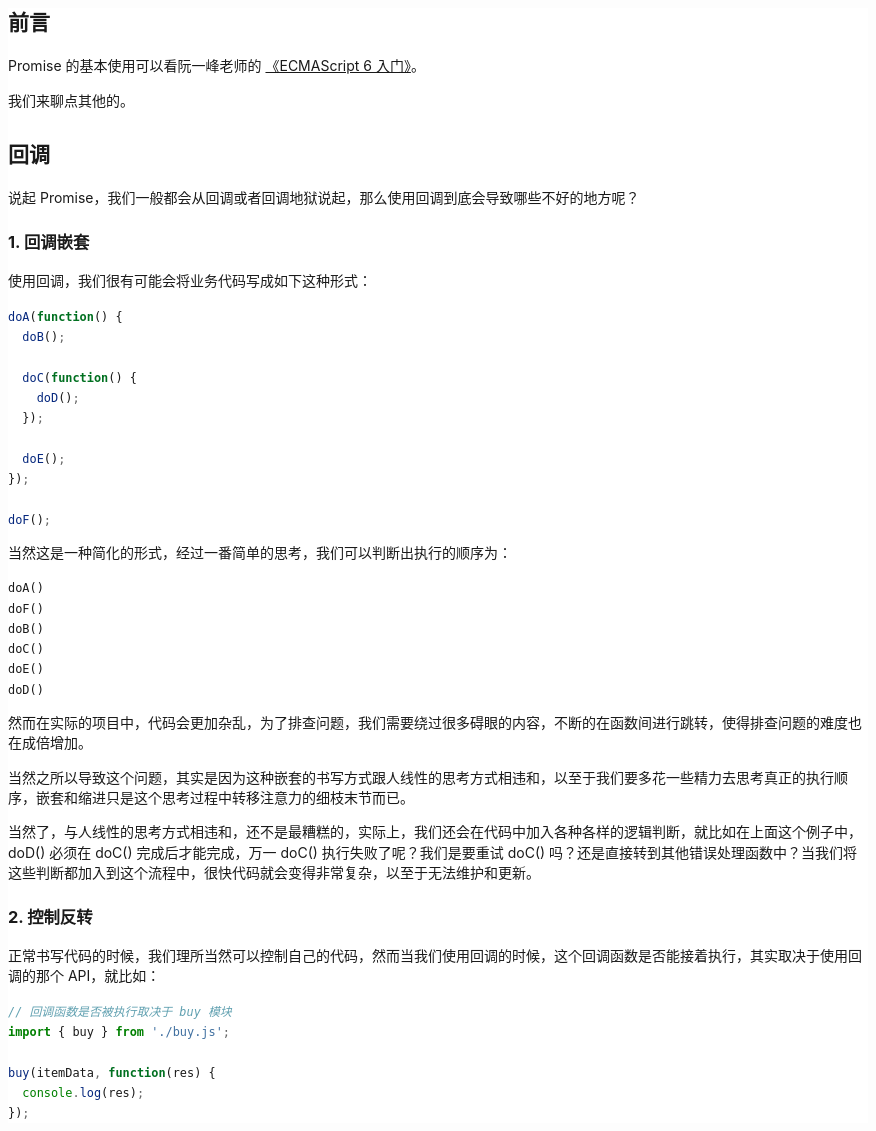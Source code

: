 ## 前言

Promise 的基本使用可以看阮一峰老师的 [《ECMAScript 6 入门》](http://es6.ruanyifeng.com/#docs/promise)。

我们来聊点其他的。

## 回调

说起 Promise，我们一般都会从回调或者回调地狱说起，那么使用回调到底会导致哪些不好的地方呢？

### 1\. 回调嵌套

使用回调，我们很有可能会将业务代码写成如下这种形式：

```js
doA(function() {
  doB();

  doC(function() {
    doD();
  });

  doE();
});

doF();
```

当然这是一种简化的形式，经过一番简单的思考，我们可以判断出执行的顺序为：

    doA()
    doF()
    doB()
    doC()
    doE()
    doD()

然而在实际的项目中，代码会更加杂乱，为了排查问题，我们需要绕过很多碍眼的内容，不断的在函数间进行跳转，使得排查问题的难度也在成倍增加。

当然之所以导致这个问题，其实是因为这种嵌套的书写方式跟人线性的思考方式相违和，以至于我们要多花一些精力去思考真正的执行顺序，嵌套和缩进只是这个思考过程中转移注意力的细枝末节而已。

当然了，与人线性的思考方式相违和，还不是最糟糕的，实际上，我们还会在代码中加入各种各样的逻辑判断，就比如在上面这个例子中，doD() 必须在 doC() 完成后才能完成，万一 doC() 执行失败了呢？我们是要重试 doC() 吗？还是直接转到其他错误处理函数中？当我们将这些判断都加入到这个流程中，很快代码就会变得非常复杂，以至于无法维护和更新。

### 2\. 控制反转

正常书写代码的时候，我们理所当然可以控制自己的代码，然而当我们使用回调的时候，这个回调函数是否能接着执行，其实取决于使用回调的那个 API，就比如：

```js
// 回调函数是否被执行取决于 buy 模块
import { buy } from './buy.js';

buy(itemData, function(res) {
  console.log(res);
});
```
